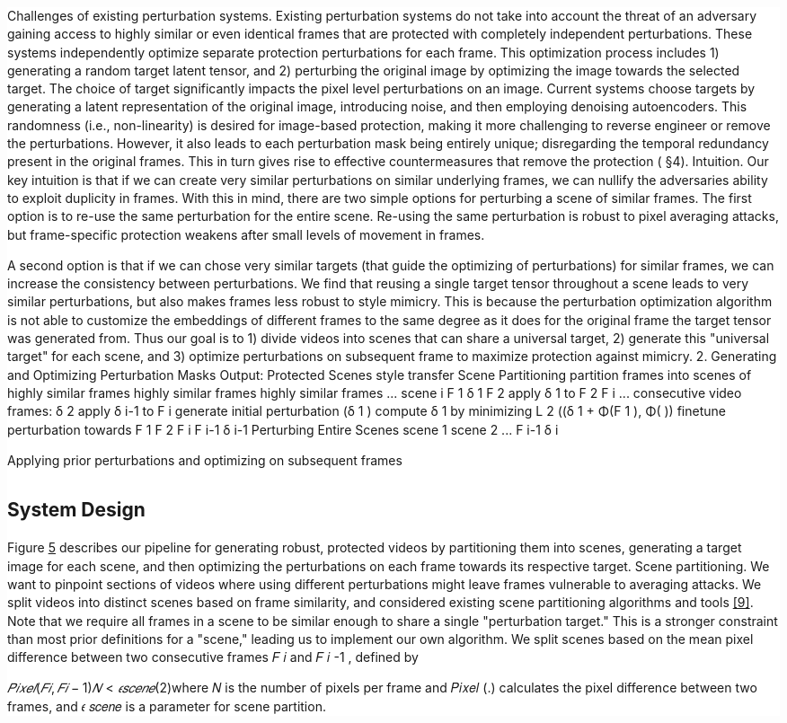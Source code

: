 Challenges of existing perturbation systems. Existing perturbation systems do not take into account the threat of an adversary gaining access to highly similar or even identical frames that are protected with completely independent perturbations. These systems independently optimize separate protection perturbations for each frame. This optimization process includes 1) generating a random target latent tensor, and 2) perturbing the original image by optimizing the image towards the selected target. The choice of target significantly impacts the pixel level perturbations on an image. Current systems choose targets by generating a latent representation of the original image, introducing noise, and then employing denoising autoencoders. This randomness (i.e., non-linearity) is desired for image-based protection, making it more challenging to reverse engineer or remove the perturbations. However, it also leads to each perturbation mask being entirely unique; disregarding the temporal redundancy present in the original frames. This in turn gives rise to effective countermeasures that remove the protection ( §4). Intuition. Our key intuition is that if we can create very similar perturbations on similar underlying frames, we can nullify the adversaries ability to exploit duplicity in frames. With this in mind, there are two simple options for perturbing a scene of similar frames. The first option is to re-use the same perturbation for the entire scene. Re-using the same perturbation is robust to pixel averaging attacks, but frame-specific protection weakens after small levels of movement in frames.

A second option is that if we can chose very similar targets (that guide the optimizing of perturbations) for similar frames, we can increase the consistency between perturbations. We find that reusing a single target tensor throughout a scene leads to very similar perturbations, but also makes frames less robust to style mimicry. This is because the perturbation optimization algorithm is not able to customize the embeddings of different frames to the same degree as it does for the original frame the target tensor was generated from. Thus our goal is to 1) divide videos into scenes that can share a universal target, 2) generate this "universal target" for each scene, and 3) optimize perturbations on subsequent frame to maximize protection against mimicry. 2. Generating and Optimizing Perturbation Masks Output: Protected Scenes style transfer Scene Partitioning partition frames into scenes of highly similar frames highly similar frames highly similar frames ... scene i F 1 δ 1 F 2 apply δ 1 to F 2 F i ... consecutive video frames: δ 2 apply δ i-1 to F i generate initial perturbation (δ 1 ) compute δ 1 by minimizing L 2 ((δ 1 + Φ(F 1 ), Φ( )) finetune perturbation towards F 1 F 2 F i F i-1 δ i-1 Perturbing Entire Scenes scene 1 scene 2 ... F i-1 δ i

Applying prior perturbations and optimizing on subsequent frames 

## System Design

Figure [5](#fig_5) describes our pipeline for generating robust, protected videos by partitioning them into scenes, generating a target image for each scene, and then optimizing the perturbations on each frame towards its respective target. Scene partitioning. We want to pinpoint sections of videos where using different perturbations might leave frames vulnerable to averaging attacks. We split videos into distinct scenes based on frame similarity, and considered existing scene partitioning algorithms and tools [[9]](#b8). Note that we require all frames in a scene to be similar enough to share a single "perturbation target." This is a stronger constraint than most prior definitions for a "scene," leading us to implement our own algorithm. We split scenes based on the mean pixel difference between two consecutive frames 𝐹 𝑖 and 𝐹 𝑖 -1 , defined by

$𝑃𝑖𝑥𝑒𝑙 (𝐹 𝑖 , 𝐹 𝑖 -1 ) 𝑁 < 𝜖 𝑠𝑐𝑒𝑛𝑒 (2$$)$where 𝑁 is the number of pixels per frame and 𝑃𝑖𝑥𝑒𝑙 (.) calculates the pixel difference between two frames, and 𝜖 𝑠𝑐𝑒𝑛𝑒 is a parameter for scene partition.
